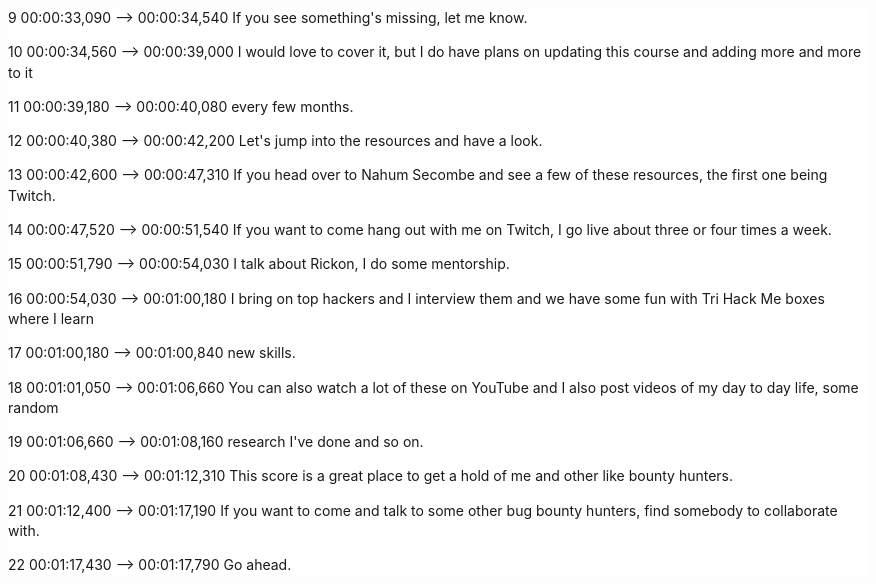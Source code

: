 9
00:00:33,090 --> 00:00:34,540
If you see something's missing, let me know.

10
00:00:34,560 --> 00:00:39,000
I would love to cover it, but I do have plans on updating this course and adding more and more to it

11
00:00:39,180 --> 00:00:40,080
every few months.

12
00:00:40,380 --> 00:00:42,200
Let's jump into the resources and have a look.

13
00:00:42,600 --> 00:00:47,310
If you head over to Nahum Secombe and see a few of these resources, the first one being Twitch.

14
00:00:47,520 --> 00:00:51,540
If you want to come hang out with me on Twitch, I go live about three or four times a week.

15
00:00:51,790 --> 00:00:54,030
I talk about Rickon, I do some mentorship.

16
00:00:54,030 --> 00:01:00,180
I bring on top hackers and I interview them and we have some fun with Tri Hack Me boxes where I learn

17
00:01:00,180 --> 00:01:00,840
new skills.

18
00:01:01,050 --> 00:01:06,660
You can also watch a lot of these on YouTube and I also post videos of my day to day life, some random

19
00:01:06,660 --> 00:01:08,160
research I've done and so on.

20
00:01:08,430 --> 00:01:12,310
This score is a great place to get a hold of me and other like bounty hunters.

21
00:01:12,400 --> 00:01:17,190
If you want to come and talk to some other bug bounty hunters, find somebody to collaborate with.

22
00:01:17,430 --> 00:01:17,790
Go ahead.
